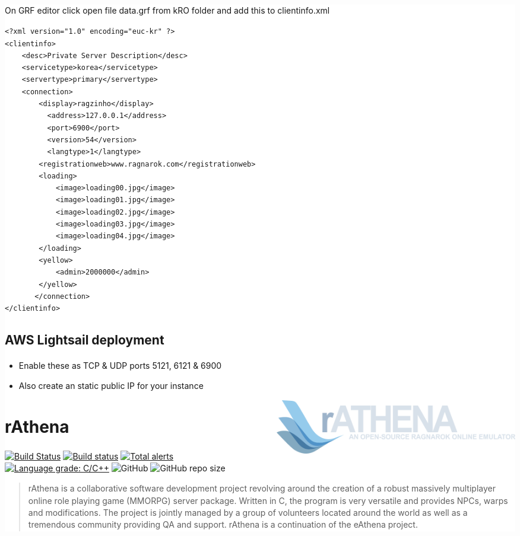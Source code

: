 On GRF editor click open file data.grf from kRO folder and add this to clientinfo.xml

    <?xml version="1.0" encoding="euc-kr" ?>
    <clientinfo>
        <desc>Private Server Description</desc>
        <servicetype>korea</servicetype>
        <servertype>primary</servertype>
        <connection>
            <display>ragzinho</display>
              <address>127.0.0.1</address>
              <port>6900</port>
              <version>54</version>
              <langtype>1</langtype>
            <registrationweb>www.ragnarok.com</registrationweb>
            <loading>
                <image>loading00.jpg</image>
                <image>loading01.jpg</image>
                <image>loading02.jpg</image>
                <image>loading03.jpg</image>
                <image>loading04.jpg</image>
            </loading>
            <yellow>
                <admin>2000000</admin>
            </yellow>
           </connection>
    </clientinfo>

## AWS Lightsail deployment
* Enable these as TCP & UDP ports 5121, 6121 & 6900

* Also create an static public IP for your instance

<img src="doc/logo.png" align="right" height="90" />

# rAthena
[![Build Status](https://travis-ci.org/rathena/rathena.png?branch=master)](https://travis-ci.org/rathena/rathena) [![Build status](https://ci.appveyor.com/api/projects/status/8574b8nlwd57loda/branch/master?svg=true)](https://ci.appveyor.com/project/rAthenaAPI/rathena/branch/master) [![Total alerts](https://img.shields.io/lgtm/alerts/g/rathena/rathena.svg?logo=lgtm&logoWidth=18)](https://lgtm.com/projects/g/rathena/rathena/alerts/) [![Language grade: C/C++](https://img.shields.io/lgtm/grade/cpp/g/rathena/rathena.svg?logo=lgtm&logoWidth=18)](https://lgtm.com/projects/g/rathena/rathena/context:cpp) ![GitHub](https://img.shields.io/github/license/rathena/rathena.svg) ![GitHub repo size](https://img.shields.io/github/repo-size/rathena/rathena.svg)
> rAthena is a collaborative software development project revolving around the creation of a robust massively multiplayer online role playing game (MMORPG) server package. Written in C, the program is very versatile and provides NPCs, warps and modifications. The project is jointly managed by a group of volunteers located around the world as well as a tremendous community providing QA and support. rAthena is a continuation of the eAthena project.

